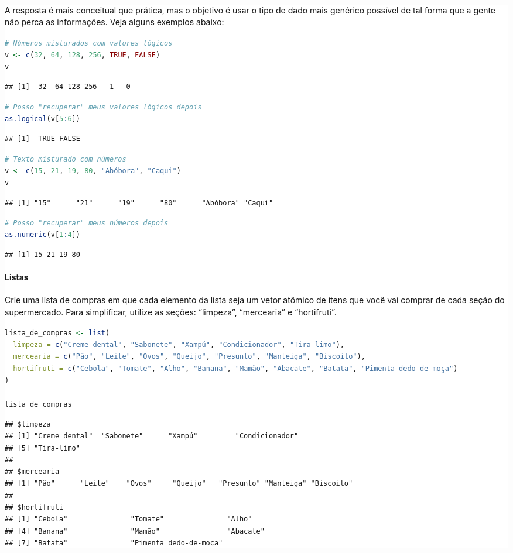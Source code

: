 A resposta é mais conceitual que prática, mas o objetivo é usar o tipo de dado mais genérico possível de tal forma que a gente não perca as informações. Veja alguns exemplos abaixo:


```r
# Números misturados com valores lógicos
v <- c(32, 64, 128, 256, TRUE, FALSE)
v
```

```
## [1]  32  64 128 256   1   0
```

```r
# Posso "recuperar" meus valores lógicos depois
as.logical(v[5:6])
```

```
## [1]  TRUE FALSE
```

```r
# Texto misturado com números
v <- c(15, 21, 19, 80, "Abóbora", "Caqui")
v
```

```
## [1] "15"      "21"      "19"      "80"      "Abóbora" "Caqui"
```

```r
# Posso "recuperar" meus números depois
as.numeric(v[1:4])
```

```
## [1] 15 21 19 80
```

#### Listas

Crie uma lista de compras em que cada elemento da lista seja um vetor atômico de itens que você vai comprar de cada seção do supermercado. Para simplificar, utilize as seções: “limpeza”, “mercearia” e “hortifruti”.


```r
lista_de_compras <- list(
  limpeza = c("Creme dental", "Sabonete", "Xampú", "Condicionador", "Tira-limo"),
  mercearia = c("Pão", "Leite", "Ovos", "Queijo", "Presunto", "Manteiga", "Biscoito"),
  hortifruti = c("Cebola", "Tomate", "Alho", "Banana", "Mamão", "Abacate", "Batata", "Pimenta dedo-de-moça")
)

lista_de_compras
```

```
## $limpeza
## [1] "Creme dental"  "Sabonete"      "Xampú"         "Condicionador"
## [5] "Tira-limo"    
## 
## $mercearia
## [1] "Pão"      "Leite"    "Ovos"     "Queijo"   "Presunto" "Manteiga" "Biscoito"
## 
## $hortifruti
## [1] "Cebola"               "Tomate"               "Alho"                
## [4] "Banana"               "Mamão"                "Abacate"             
## [7] "Batata"               "Pimenta dedo-de-moça"
```
